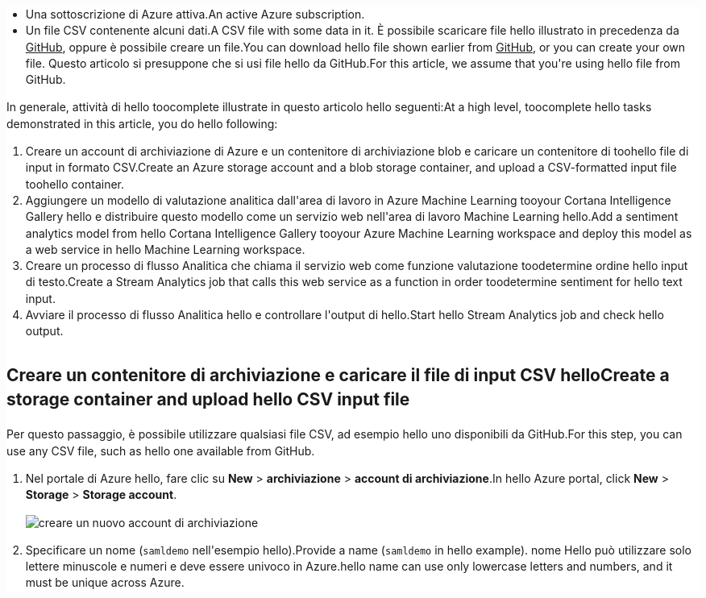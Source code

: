 * <span data-ttu-id="0dea9-124">Una sottoscrizione di Azure attiva.</span><span class="sxs-lookup"><span data-stu-id="0dea9-124">An active Azure subscription.</span></span>
* <span data-ttu-id="0dea9-125">Un file CSV contenente alcuni dati.</span><span class="sxs-lookup"><span data-stu-id="0dea9-125">A CSV file with some data in it.</span></span> <span data-ttu-id="0dea9-126">È possibile scaricare file hello illustrato in precedenza da [GitHub](https://github.com/Azure/azure-stream-analytics/blob/master/Sample%20Data/sampleinput.csv), oppure è possibile creare un file.</span><span class="sxs-lookup"><span data-stu-id="0dea9-126">You can download hello file shown earlier from [GitHub](https://github.com/Azure/azure-stream-analytics/blob/master/Sample%20Data/sampleinput.csv), or you can create your own file.</span></span> <span data-ttu-id="0dea9-127">Questo articolo si presuppone che si usi file hello da GitHub.</span><span class="sxs-lookup"><span data-stu-id="0dea9-127">For this article, we assume that you're using hello file from GitHub.</span></span>

<span data-ttu-id="0dea9-128">In generale, attività di hello toocomplete illustrate in questo articolo hello seguenti:</span><span class="sxs-lookup"><span data-stu-id="0dea9-128">At a high level, toocomplete hello tasks demonstrated in this article, you do hello following:</span></span>

1. <span data-ttu-id="0dea9-129">Creare un account di archiviazione di Azure e un contenitore di archiviazione blob e caricare un contenitore di toohello file di input in formato CSV.</span><span class="sxs-lookup"><span data-stu-id="0dea9-129">Create an Azure storage account and a blob storage container, and upload a CSV-formatted input file toohello container.</span></span>
3. <span data-ttu-id="0dea9-130">Aggiungere un modello di valutazione analitica dall'area di lavoro in Azure Machine Learning tooyour Cortana Intelligence Gallery hello e distribuire questo modello come un servizio web nell'area di lavoro Machine Learning hello.</span><span class="sxs-lookup"><span data-stu-id="0dea9-130">Add a sentiment analytics model from hello Cortana Intelligence Gallery tooyour Azure Machine Learning workspace and deploy this model as a web service in hello Machine Learning workspace.</span></span>
5. <span data-ttu-id="0dea9-131">Creare un processo di flusso Analitica che chiama il servizio web come funzione valutazione toodetermine ordine hello input di testo.</span><span class="sxs-lookup"><span data-stu-id="0dea9-131">Create a Stream Analytics job that calls this web service as a function in order toodetermine sentiment for hello text input.</span></span>
6. <span data-ttu-id="0dea9-132">Avviare il processo di flusso Analitica hello e controllare l'output di hello.</span><span class="sxs-lookup"><span data-stu-id="0dea9-132">Start hello Stream Analytics job and check hello output.</span></span>

## <a name="create-a-storage-container-and-upload-hello-csv-input-file"></a><span data-ttu-id="0dea9-133">Creare un contenitore di archiviazione e caricare il file di input CSV hello</span><span class="sxs-lookup"><span data-stu-id="0dea9-133">Create a storage container and upload hello CSV input file</span></span>
<span data-ttu-id="0dea9-134">Per questo passaggio, è possibile utilizzare qualsiasi file CSV, ad esempio hello uno disponibili da GitHub.</span><span class="sxs-lookup"><span data-stu-id="0dea9-134">For this step, you can use any CSV file, such as hello one available from GitHub.</span></span>

1. <span data-ttu-id="0dea9-135">Nel portale di Azure hello, fare clic su **New** &gt; **archiviazione** &gt; **account di archiviazione**.</span><span class="sxs-lookup"><span data-stu-id="0dea9-135">In hello Azure portal, click **New** &gt; **Storage** &gt; **Storage account**.</span></span>

   ![creare un nuovo account di archiviazione](./media/stream-analytics-machine-learning-integration-tutorial/azure-portal-create-storage-account.png)

2. <span data-ttu-id="0dea9-137">Specificare un nome (`samldemo` nell'esempio hello).</span><span class="sxs-lookup"><span data-stu-id="0dea9-137">Provide a name (`samldemo` in hello example).</span></span> <span data-ttu-id="0dea9-138">nome Hello può utilizzare solo lettere minuscole e numeri e deve essere univoco in Azure.</span><span class="sxs-lookup"><span data-stu-id="0dea9-138">hello name can use only lowercase letters and numbers, and it must be unique across Azure.</span></span> 
